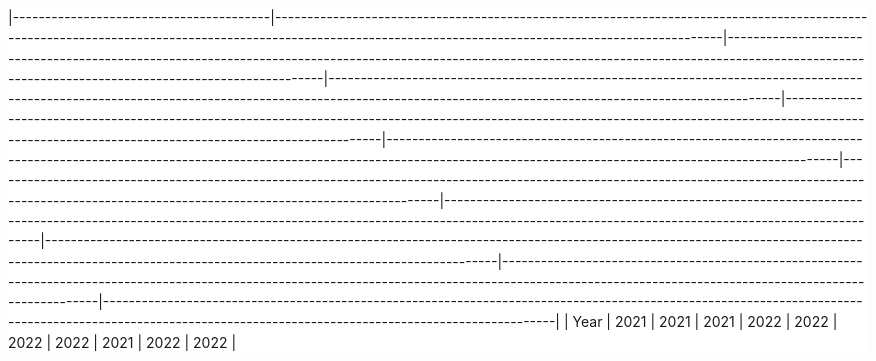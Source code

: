 |----------------------------------------|-----------------------------------------------------------------------------------------------------------------------------------------------------------------------------------------------------------|-----------------------------------------------------------------------------------------------------------------------------------------------------------------------------------------------------------|-----------------------------------------------------------------------------------------------------------------------------------------------------------------------------------------------------------|-----------------------------------------------------------------------------------------------------------------------------------------------------------------------------------------------------------|-----------------------------------------------------------------------------------------------------------------------------------------------------------------------------------------------------------|-----------------------------------------------------------------------------------------------------------------------------------------------------------------------------------------------------------|-----------------------------------------------------------------------------------------------------------------------------------------------------------------------------------------------------------|-----------------------------------------------------------------------------------------------------------------------------------------------------------------------------------------------------------|-----------------------------------------------------------------------------------------------------------------------------------------------------------------------------------------------------------|-----------------------------------------------------------------------------------------------------------------------------------------------------------------------------------------------------------|
| Year                                   | 2021                                                                                                                                                                                                      | 2021                                                                                                                                                                                                      | 2021                                                                                                                                                                                                      | 2022                                                                                                                                                                                                      | 2022                                                                                                                                                                                                      | 2022                                                                                                                                                                                                      | 2022                                                                                                                                                                                                      | 2021                                                                                                                                                                                                      | 2022                                                                                                                                                                                                      | 2022                                                                                                                                                                                                      |